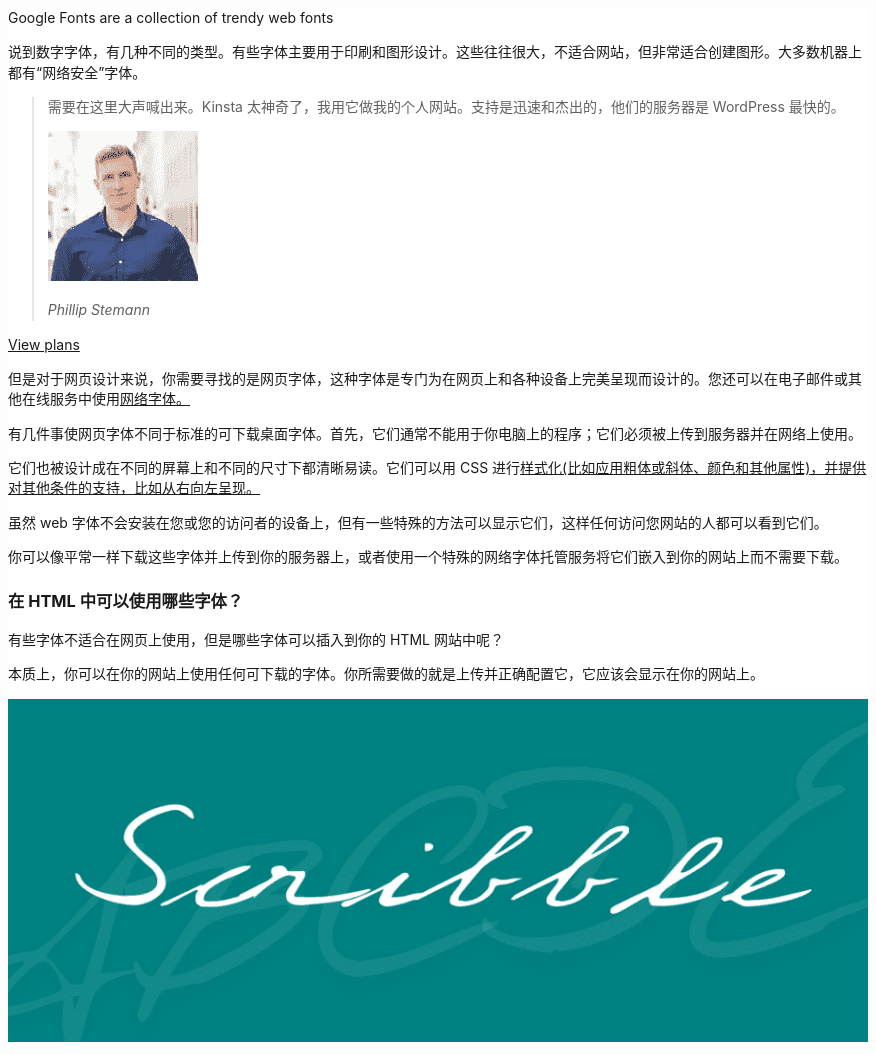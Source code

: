 Google Fonts are a collection of trendy web fonts



说到数字字体，有几种不同的类型。有些字体主要用于印刷和图形设计。这些往往很大，不适合网站，但非常适合创建图形。大多数机器上都有“网络安全”字体。





> 需要在这里大声喊出来。Kinsta 太神奇了，我用它做我的个人网站。支持是迅速和杰出的，他们的服务器是 WordPress 最快的。
> 
> <footer class="wp-block-kinsta-client-quote__footer">
> 
> ![A picture of Phillip Stemann looking into the camera wearing a blue button down shirt](img/12b77bdcd297e9bf069df2f3413ad833.png)
> 
> <cite class="wp-block-kinsta-client-quote__cite">Phillip Stemann</cite></footer>

[View plans](https://kinsta.com/plans/)

但是对于网页设计来说，你需要寻找的是网页字体，这种字体是专门为在网页上和各种设备上完美呈现而设计的。您还可以在电子邮件或其他在线服务中使用[网络字体。](https://kinsta.com/blog/best-fonts-for-email/)

有几件事使网页字体不同于标准的可下载桌面字体。首先，它们通常不能用于你电脑上的程序；它们必须被上传到服务器并在网络上使用。

它们也被设计成在不同的屏幕上和不同的尺寸下都清晰易读。它们可以用 CSS 进行[样式化(比如应用粗体或斜体、颜色和其他属性)，并提供对其他条件的支持，比如从右向左呈现。](https://kinsta.com/blog/how-to-change-font-in-wordpress/#changing-font-styles-in-block-editor-gutenberg)

虽然 web 字体不会安装在您或您的访问者的设备上，但有一些特殊的方法可以显示它们，这样任何访问您网站的人都可以看到它们。

你可以像平常一样下载这些字体并上传到你的服务器上，或者使用一个特殊的网络字体托管服务将它们嵌入到你的网站上而不需要下载。

### 在 HTML 中可以使用哪些字体？

有些字体不适合在网页上使用，但是哪些字体可以插入到你的 HTML 网站中呢？

本质上，你可以在你的网站上使用任何可下载的字体。你所需要做的就是上传并正确配置它，它应该会显示在你的网站上。

![Scribble font example](img/2aa57b8e698f7c0bc274baf3ff5a7b46.png)
